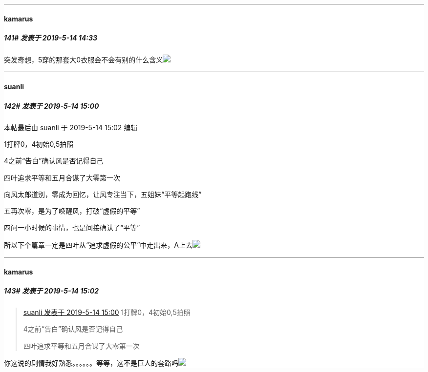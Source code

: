 

*****

####  kamarus  
##### 141#       发表于 2019-5-14 14:33




突发奇想，5穿的那套大0衣服会不会有别的什么含义<img src="https://static.saraba1st.com/image/smiley/face2017/035.png" referrerpolicy="no-referrer">







*****

####  suanli  
##### 142#       发表于 2019-5-14 15:00



 本帖最后由 suanli 于 2019-5-14 15:02 编辑 

1打牌0，4初始0,5拍照

4之前“告白”确认风是否记得自己

四叶追求平等和五月合谋了大零第一次

向风太郎道别，零成为回忆，让风专注当下，五姐妹“平等起跑线”

五再次零，是为了唤醒风，打破“虚假的平等”

四问一小时候的事情，也是间接确认了“平等”

所以下个篇章一定是四叶从“追求虚假的公平”中走出来，A上去<img src="https://static.saraba1st.com/image/smiley/face2017/067.png" referrerpolicy="no-referrer">







*****

####  kamarus  
##### 143#       发表于 2019-5-14 15:02



<blockquote><a href="httphttps://bbs.saraba1st.com/2b/forum.php?mod=redirect&amp;goto=findpost&amp;pid=43689165&amp;ptid=1831320" target="_blank">suanli 发表于 2019-5-14 15:00</a>
1打牌0，4初始0,5拍照

4之前“告白”确认风是否记得自己

四叶追求平等和五月合谋了大零第一次</blockquote>
你这说的剧情我好熟悉。。。。。。等等，这不是巨人的套路吗<img src="https://static.saraba1st.com/image/smiley/face2017/068.png" referrerpolicy="no-referrer">


